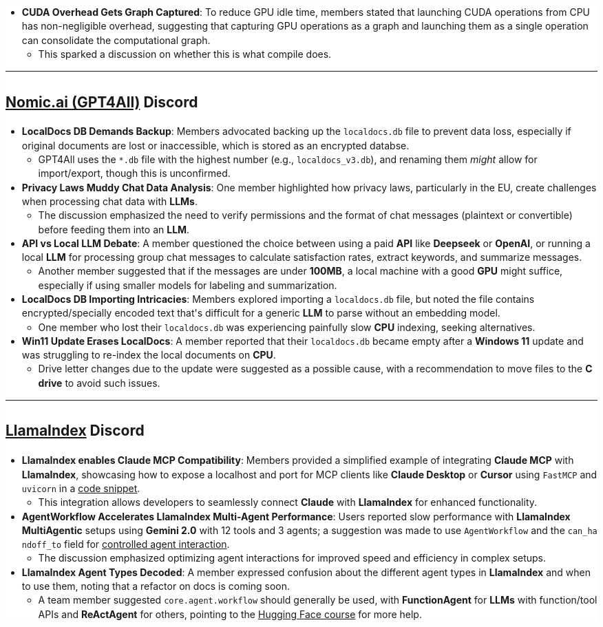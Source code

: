 - **CUDA Overhead Gets Graph Captured**: To reduce GPU idle time, members stated that launching CUDA operations from CPU has non-negligible overhead, suggesting that capturing GPU operations as a graph and launching them as a single operation can consolidate the computational graph.
   - This sparked a discussion on whether this is what compile does.



---



## [Nomic.ai (GPT4All)](https://discord.com/channels/1076964370942267462) Discord

- **LocalDocs DB Demands Backup**: Members advocated backing up the `localdocs.db` file to prevent data loss, especially if original documents are lost or inaccessible, which is stored as an encrypted databse.
   - GPT4All uses the `*.db` file with the highest number (e.g., `localdocs_v3.db`), and renaming them *might* allow for import/export, though this is unconfirmed.
- **Privacy Laws Muddy Chat Data Analysis**: One member highlighted how privacy laws, particularly in the EU, create challenges when processing chat data with **LLMs**.
   - The discussion emphasized the need to verify permissions and the format of chat messages (plaintext or convertible) before feeding them into an **LLM**.
- **API vs Local LLM Debate**: A member questioned the choice between using a paid **API** like **Deepseek** or **OpenAI**, or running a local **LLM** for processing group chat messages to calculate satisfaction rates, extract keywords, and summarize messages.
   - Another member suggested that if the messages are under **100MB**, a local machine with a good **GPU** might suffice, especially if using smaller models for labeling and summarization.
- **LocalDocs DB Importing Intricacies**: Members explored importing a `localdocs.db` file, but noted the file contains encrypted/specially encoded text that's difficult for a generic **LLM** to parse without an embedding model.
   - One member who lost their `localdocs.db` was experiencing painfully slow **CPU** indexing, seeking alternatives.
- **Win11 Update Erases LocalDocs**: A member reported that their `localdocs.db` became empty after a **Windows 11** update and was struggling to re-index the local documents on **CPU**.
   - Drive letter changes due to the update were suggested as a possible cause, with a recommendation to move files to the **C drive** to avoid such issues.



---



## [LlamaIndex](https://discord.com/channels/1059199217496772688) Discord

- **LlamaIndex enables Claude MCP Compatibility**: Members provided a simplified example of integrating **Claude MCP** with **LlamaIndex**, showcasing how to expose a localhost and port for MCP clients like **Claude Desktop** or **Cursor** using `FastMCP` and `uvicorn` in a [code snippet](https://link.to.snippet).
   - This integration allows developers to seamlessly connect **Claude** with **LlamaIndex** for enhanced functionality.
- **AgentWorkflow Accelerates LlamaIndex Multi-Agent Performance**: Users reported slow performance with **LlamaIndex MultiAgentic** setups using **Gemini 2.0** with 12 tools and 3 agents; a suggestion was made to use `AgentWorkflow` and the `can_handoff_to` field for [controlled agent interaction](https://docs.llamaindex.ai/en/stable/understanding/agent/multi_agent/#multi-agent-systems-with-agentworkflow).
   - The discussion emphasized optimizing agent interactions for improved speed and efficiency in complex setups.
- **LlamaIndex Agent Types Decoded**: A member expressed confusion about the different agent types in **LlamaIndex** and when to use them, noting that a refactor on docs is coming soon.
   - A team member suggested `core.agent.workflow` should generally be used, with **FunctionAgent** for **LLMs** with function/tool APIs and **ReActAgent** for others, pointing to the [Hugging Face course](https://huggingface.co/learn/agents-course/en/unit2/llama-index/agents) for more help.